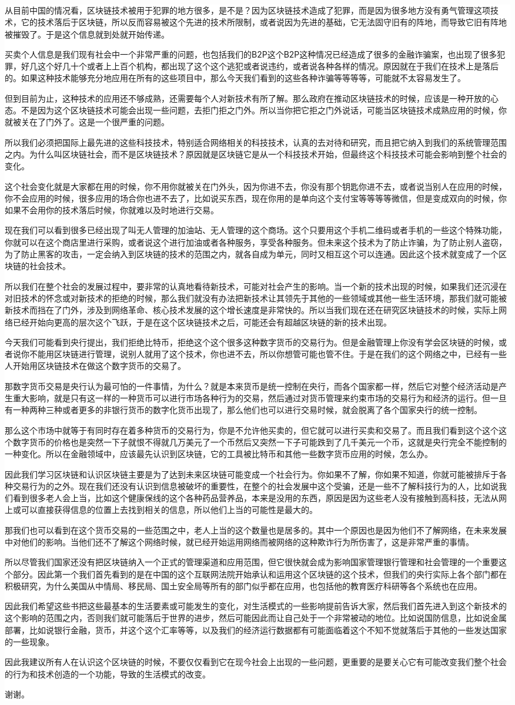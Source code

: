 从目前中国的情况看，区块链技术被用于犯罪的地方很多，是不是？因为区块链技术造成了犯罪，而是因为很多地方没有勇气管理这项技术，它的技术落后于区块链，所以反而容易被这个先进的技术所限制，或者说因为先进的基础，它无法固守旧有的阵地，而导致它旧有阵地被摧毁了。于是这个信息就到处就开始传递。

买卖个人信息是我们现有社会中一个非常严重的问题，也包括我们的B2P这个B2P这种情况已经造成了很多的金融诈骗案，也出现了很多犯罪，好几这个好几十个或者上上百个机构，都出现了这个这个逃犯或者说违约，或者说各种各样的情况。原因就在于我们在技术上是落后的。如果这种技术能够充分地应用在所有的这些项目中，那么今天我们看到的这些各种诈骗等等等等，可能就不太容易发生了。

但到目前为止，这种技术的应用还不够成熟，还需要每个人对新技术有所了解。那么政府在推动区块链技术的时候，应该是一种开放的心态。不是因为这个区块链技术可能会出现一些问题，去拒门拒之门外。所以当你把它拒之门外说话，可能当区块链技术成熟应用的时候，你就被关在了门外了。这是一个很严重的问题。

所以我们必须把国际上最先进的这些科技技术，特别适合网络相关的科技技术，认真的去对待和研究，而且把它纳入到我们的系统管理范围之内。为什么叫区块链社会，而不是区块链技术？原因就是区块链它是从一个科技技术开始，但最终这个科技技术可能会影响到整个社会的变化。

这个社会变化就是大家都在用的时候，你不用你就被关在门外头，因为你进不去，你没有那个钥匙你进不去，或者说当别人在应用的时候，你不会应用的时候，很多应用的场合你也进不去了，比如说买东西，现在你用的是单向这个支付宝等等等等微信，但是变成双向的时候，你如果不会用你的技术落后时候，你就难以及时地进行交易。

现在我们可以看到很多已经出现了叫无人管理的加油站、无人管理的这个商场。这个只要用这个手机二维码或者手机的一些这个特殊功能，你就可以在这个商店里进行采购，或者说这个进行加油或者各种服务，享受各种服务。但未来这个技术为了防止诈骗，为了防止别人盗窃，为了防止黑客的攻击，一定会纳入到区块链的技术的范围之内，就各自成为单元，同时又相互这个可以连通。因此这个技术就变成了一个区块链的社会技术。

所以我们在整个社会的发展过程中，要非常的认真地看待新技术，可能对社会产生的影响。当一个新的技术出现的时候，如果我们还沉浸在对旧技术的怀念或对新技术的拒绝的时候，那么我们就没有办法把新技术让其领先于其他的一些领域或其他一些生活环境，那我们就可能被新技术而挡在了门外，涉及到网络革命、核心技术发展的这个增长速度是非常快的。所以当我们现在还在研究区块链技术的时候，实际上网络已经开始向更高的层次这个飞跃，于是在这个区块链技术之后，可能还会有超越区块链的新的技术出现。

今天我们可能看到央行提出，我们拒绝比特币，拒绝这个这个很多这种数字货币的交易行为。但是金融管理上你没有学会区块链的时候，或者说你不能用区块链进行管理，说别人就用了这个技术，你也进不去，所以你想管可能也管不住。于是在我们的这个网络之中，已经有一些人开始用区块链技术在做这个数字货币的交易了。

那数字货币交易是央行认为最可怕的一件事情，为什么？就是本来货币是统一控制在央行，而各个国家都一样，然后它对整个经济活动是产生重大影响，就是只有这一样的一种货币可以进行市场各种行为的交易，然后通过对货币管理来约束市场的交易行为和经济的运行。但一旦有一种两种三种或者更多的非银行货币的数字化货币出现了，那么他们也可以进行交易时候，就会脱离了各个国家央行的统一控制。

那么这个市场中就等于有同时存在着多种货币的交易行为，你是不允许他买卖的，但它就可以进行买卖和交易了。而且我们看到这个这个这个数字货币的价格也是突然一下子就恨不得就几万美元了一个币然后又突然一下子可能跌到了几千美元一个币，这就是央行完全不能控制的一种变化。所以在金融领域中，应该最先认识到区块链，它的工具被比特币和其他一些数字货币应用的时候，怎么办。

因此我们学习区块链和认识区块链主要是为了达到未来区块链可能变成一个社会行为。你如果不了解，你如果不知道，你就可能被排斥于各种交易行为的之外。现在我们还没有认识到信息被破坏的重要性，在整个的社会发展中这个受骗，还是一些不了解科技行为的人，比如说我们看到很多老人会上当，比如这个健康保线的这个各种药品营养品，本来是没用的东西，原因是因为这些老人没有接触到高科技，无法从网上或可以直接获得信息的位置上去找到相关的信息，所以他们上当的可能性是最大的。

那我们也可以看到在这个货币交易的一些范围之中，老人上当的这个数量也是居多的。其中一个原因也是因为他们不了解网络，在未来发展中对他们的影响。当他们还不了解这个网络时候，就已经开始运用网络而被网络的这种欺诈行为所伤害了，这是非常严重的事情。

所以尽管我们国家还没有把区块链纳入一个正式的管理渠道和应用范围，但它很快就会成为影响国家管理银行管理和社会管理的一个重要这个部分。因此第一个我们首先看到的是在中国的这个互联网法院开始承认和运用这个区块链的这个技术，但我们的央行实际上各个部门都在积极研究，为什么美国从中情局、移民局、国土安全局等所有的部门似乎都在应用，也包括他的教育医疗科研等各个系统也在应用。

因此我们希望这些书把这些最基本的生活要素或可能发生的变化，对生活模式的一些影响提前告诉大家，然后我们首先进入到这个新技术的这个影响的范围之内，否则我们就可能落后于世界的进步，然后可能因此而让自己处于一个非常被动的地位。比如说国防信息，比如说金属部署，比如说银行金融，货币，并这个这个汇率等等，以及我们的经济运行数据都有可能面临着这个不知不觉就落后于其他的一些发达国家的一些现象。

因此我建议所有人在认识这个区块链的时候，不要仅仅看到它在现今社会上出现的一些问题，更重要的是要关心它有可能改变我们整个社会的行为和技术创造的一个功能，导致的生活模式的改变。 

谢谢。